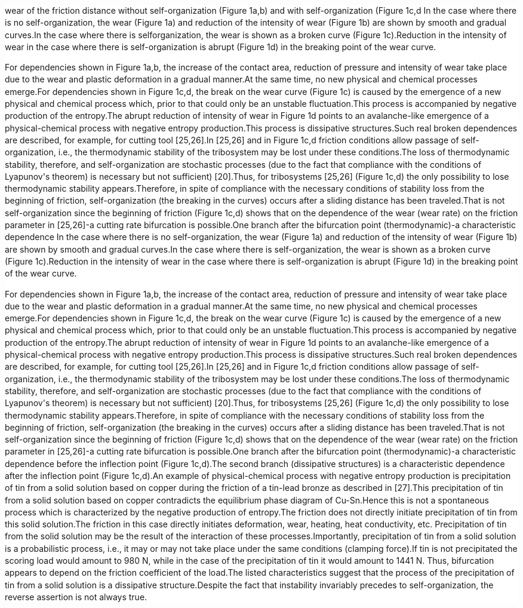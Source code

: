 wear of the friction distance without self-organization (Figure 1a,b) and with self-organization (Figure 1c,d In the case where there is no self-organization, the wear (Figure 1a) and reduction of the intensity of wear (Figure 1b) are shown by smooth and gradual curves.In the case where there is selforganization, the wear is shown as a broken curve (Figure 1c).Reduction in the intensity of wear in the case where there is self-organization is abrupt (Figure 1d) in the breaking point of the wear curve.

For dependencies shown in Figure 1a,b, the increase of the contact area, reduction of pressure and intensity of wear take place due to the wear and plastic deformation in a gradual manner.At the same time, no new physical and chemical processes emerge.For dependencies shown in Figure 1c,d, the break on the wear curve (Figure 1c) is caused by the emergence of a new physical and chemical process which, prior to that could only be an unstable fluctuation.This process is accompanied by negative production of the entropy.The abrupt reduction of intensity of wear in Figure 1d points to an avalanche-like emergence of a physical-chemical process with negative entropy production.This process is dissipative structures.Such real broken dependences are described, for example, for cutting tool [25,26].In [25,26] and in Figure 1c,d friction conditions allow passage of self-organization, i.e., the thermodynamic stability of the tribosystem may be lost under these conditions.The loss of thermodynamic stability, therefore, and self-organization are stochastic processes (due to the fact that compliance with the conditions of Lyapunov's theorem) is necessary but not sufficient) [20].Thus, for tribosystems [25,26] (Figure 1c,d) the only possibility to lose thermodynamic stability appears.Therefore, in spite of compliance with the necessary conditions of stability loss from the beginning of friction, self-organization (the breaking in the curves) occurs after a sliding distance has been traveled.That is not self-organization since the beginning of friction (Figure 1c,d) shows that on the dependence of the wear (wear rate) on the friction parameter in [25,26]-a cutting rate bifurcation is possible.One branch after the bifurcation point (thermodynamic)-a characteristic dependence In the case where there is no self-organization, the wear (Figure 1a) and reduction of the intensity of wear (Figure 1b) are shown by smooth and gradual curves.In the case where there is self-organization, the wear is shown as a broken curve (Figure 1c).Reduction in the intensity of wear in the case where there is self-organization is abrupt (Figure 1d) in the breaking point of the wear curve.

For dependencies shown in Figure 1a,b, the increase of the contact area, reduction of pressure and intensity of wear take place due to the wear and plastic deformation in a gradual manner.At the same time, no new physical and chemical processes emerge.For dependencies shown in Figure 1c,d, the break on the wear curve (Figure 1c) is caused by the emergence of a new physical and chemical process which, prior to that could only be an unstable fluctuation.This process is accompanied by negative production of the entropy.The abrupt reduction of intensity of wear in Figure 1d points to an avalanche-like emergence of a physical-chemical process with negative entropy production.This process is dissipative structures.Such real broken dependences are described, for example, for cutting tool [25,26].In [25,26] and in Figure 1c,d friction conditions allow passage of self-organization, i.e., the thermodynamic stability of the tribosystem may be lost under these conditions.The loss of thermodynamic stability, therefore, and self-organization are stochastic processes (due to the fact that compliance with the conditions of Lyapunov's theorem) is necessary but not sufficient) [20].Thus, for tribosystems [25,26] (Figure 1c,d) the only possibility to lose thermodynamic stability appears.Therefore, in spite of compliance with the necessary conditions of stability loss from the beginning of friction, self-organization (the breaking in the curves) occurs after a sliding distance has been traveled.That is not self-organization since the beginning of friction (Figure 1c,d) shows that on the dependence of the wear (wear rate) on the friction parameter in [25,26]-a cutting rate bifurcation is possible.One branch after the bifurcation point (thermodynamic)-a characteristic dependence before the inflection point (Figure 1c,d).The second branch (dissipative structures) is a characteristic dependence after the inflection point (Figure 1c,d).An example of physical-chemical process with negative entropy production is precipitation of tin from a solid solution based on copper during the friction of a tin-lead bronze as described in [27].This precipitation of tin from a solid solution based on copper contradicts the equilibrium phase diagram of Cu-Sn.Hence this is not a spontaneous process which is characterized by the negative production of entropy.The friction does not directly initiate precipitation of tin from this solid solution.The friction in this case directly initiates deformation, wear, heating, heat conductivity, etc. Precipitation of tin from the solid solution may be the result of the interaction of these processes.Importantly, precipitation of tin from a solid solution is a probabilistic process, i.e., it may or may not take place under the same conditions (clamping force).If tin is not precipitated the scoring load would amount to 980 N, while in the case of the precipitation of tin it would amount to 1441 N. Thus, bifurcation appears to depend on the friction coefficient of the load.The listed characteristics suggest that the process of the precipitation of tin from a solid solution is a dissipative structure.Despite the fact that instability invariably precedes to self-organization, the reverse assertion is not always true.
